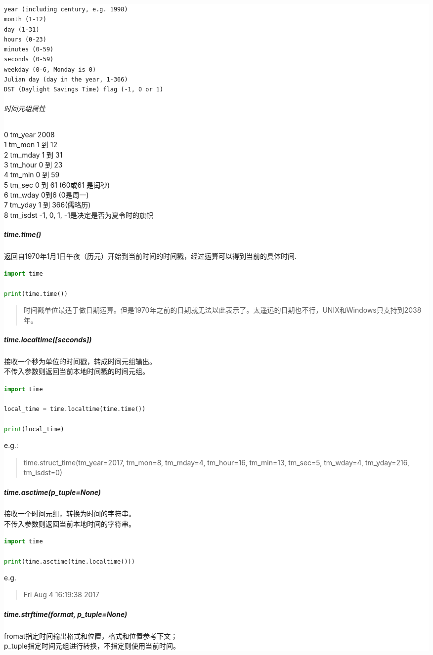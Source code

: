 	year (including century, e.g. 1998)  
	month (1-12)  
	day (1-31)  
	hours (0-23)  
	minutes (0-59)  
	seconds (0-59)  
	weekday (0-6, Monday is 0)  
	Julian day (day in the year, 1-366)  
	DST (Daylight Savings Time) flag (-1, 0 or 1)  

###### 时间元组属性
0	tm_year	2008  
1	tm_mon	1 到 12  
2	tm_mday	1 到 31  
3	tm_hour	0 到 23  
4	tm_min	0 到 59  
5	tm_sec	0 到 61 (60或61 是闰秒)  
6	tm_wday	0到6 (0是周一)  
7	tm_yday	1 到 366(儒略历)  
8	tm_isdst	-1, 0, 1, -1是决定是否为夏令时的旗帜  
##### time.time()
返回自1970年1月1日午夜（历元）开始到当前时间的时间戳，经过运算可以得到当前的具体时间.  
```python
import time

print(time.time())
```
>时间戳单位最适于做日期运算。但是1970年之前的日期就无法以此表示了。太遥远的日期也不行，UNIX和Windows只支持到2038年。 
##### time.localtime([seconds])
接收一个秒为单位的时间戳，转成时间元组输出。  
不传入参数则返回当前本地时间戳的时间元组。
```python
import time

local_time = time.localtime(time.time())

print(local_time)
```
e.g.:
>time.struct_time(tm_year=2017, tm_mon=8, tm_mday=4, tm_hour=16, tm_min=13, tm_sec=5, tm_wday=4, tm_yday=216, tm_isdst=0)
##### time.asctime(p_tuple=None) 
接收一个时间元组，转换为时间的字符串。  
不传入参数则返回当前本地时间的字符串。
```python
import time

print(time.asctime(time.localtime()))
```
e.g.
>Fri Aug  4 16:19:38 2017
##### time.strftime(format, p_tuple=None)
fromat指定时间输出格式和位置，格式和位置参考下文；  
p_tuple指定时间元组进行转换，不指定则使用当前时间。  
